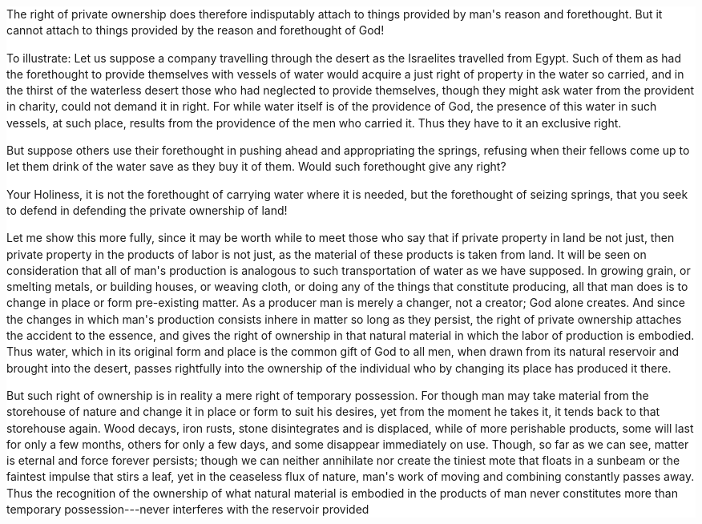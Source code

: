 
The right of private ownership does therefore indisputably
attach to things provided by man's reason and forethought.
But it cannot attach to things provided by the reason and
forethought of God!

To illustrate: Let us suppose a company travelling through
the desert as the Israelites travelled from Egypt. Such of
them as had the forethought to provide themselves with
vessels of water would acquire a just right of property in
the water so carried, and in the thirst of the waterless
desert those who had neglected to provide themselves, though
they might ask water from the provident in charity, could
not demand it in right. For while water itself is of the
providence of God, the presence of this water in such
vessels, at such place, results from the providence of the
men who carried it. Thus they have to it an exclusive right.

But suppose others use their forethought in pushing ahead
and appropriating the springs, refusing when their fellows
come up to let them drink of the water save as they buy it
of them. Would such forethought give any right?

Your Holiness, it is not the forethought of carrying water
where it is needed, but the forethought of seizing springs,
that you seek to defend in defending the private ownership
of land!

Let me show this more fully, since it may be worth while to
meet those who say that if private property in land be not
just, then private property in the products of labor is not
just, as the material of these products is taken from land.
It will be seen on consideration that all of man's
production is analogous to such transportation of water as
we have supposed. In growing grain, or smelting metals, or
building houses, or weaving cloth, or doing any of the
things that constitute producing, all that man does is to
change in place or form pre-existing matter. As a producer
man is merely a changer, not a creator; God alone creates.
And since the changes in which man's production consists
inhere in matter so long as they persist, the right of
private ownership attaches the accident to the essence, and
gives the right of ownership in that natural material in
which the labor of production is embodied. Thus water, which
in its original form and place is the common gift of God to
all men, when drawn from its natural reservoir and brought
into the desert, passes rightfully into the ownership of the
individual who by changing its place has produced it there.

But such right of ownership is in reality a mere right of
temporary possession. For though man may take material from
the storehouse of nature and change it in place or form to
suit his desires, yet from the moment he takes it, it tends
back to that storehouse again. Wood decays, iron rusts,
stone disintegrates and is displaced, while of more
perishable products, some will last for only a few months,
others for only a few days, and some disappear immediately
on use. Though, so far as we can see, matter is eternal and
force forever persists; though we can neither annihilate nor
create the tiniest mote that floats in a sunbeam or the
faintest impulse that stirs a leaf, yet in the ceaseless
flux of nature, man's work of moving and combining
constantly passes away. Thus the recognition of the
ownership of what natural material is embodied in the
products of man never constitutes more than temporary
possession---never interferes with the reservoir provided